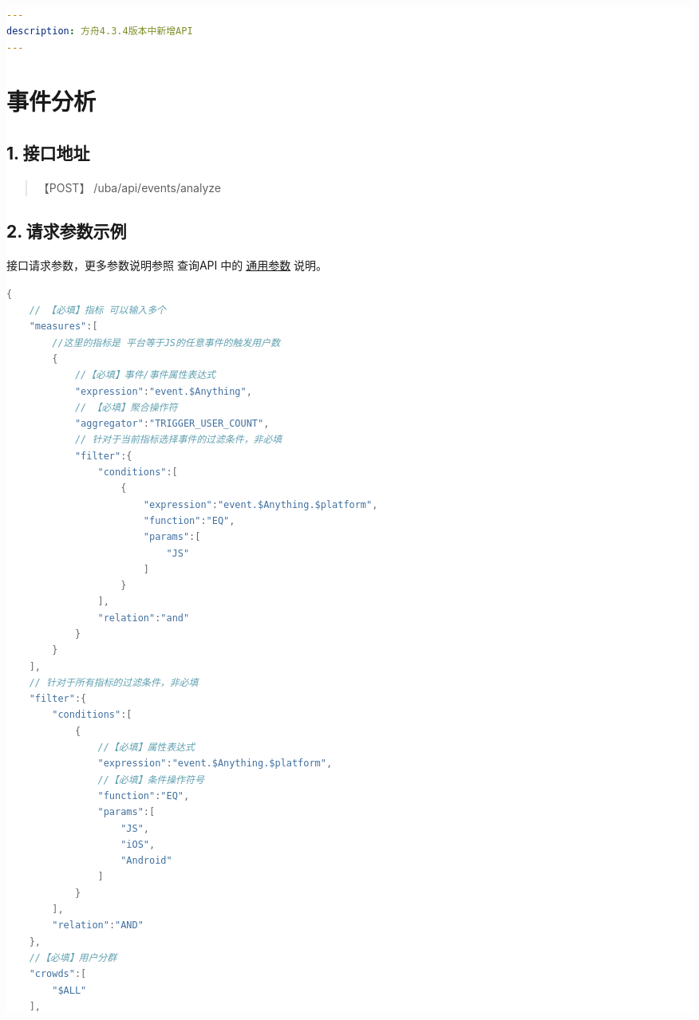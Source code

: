```yaml
---
description: 方舟4.3.4版本中新增API
---
```


# 事件分析

## 1. 接口地址

> 【POST】 /uba/api/events/analyze

## 2. 请求参数示例

接口请求参数，更多参数说明参照 查询API 中的 [通用参数](./#2-tong-yong-can-shu) 说明。

```java
{
    // 【必填】指标 可以输入多个
    "measures":[
        //这里的指标是 平台等于JS的任意事件的触发用户数
        {
            //【必填】事件/事件属性表达式
            "expression":"event.$Anything",
            // 【必填】聚合操作符
            "aggregator":"TRIGGER_USER_COUNT",
            // 针对于当前指标选择事件的过滤条件，非必填
            "filter":{
                "conditions":[
                    {
                        "expression":"event.$Anything.$platform",
                        "function":"EQ",
                        "params":[
                            "JS"
                        ]
                    }
                ],
                "relation":"and"
            }
        }
    ],
    // 针对于所有指标的过滤条件，非必填
    "filter":{
        "conditions":[
            {
                //【必填】属性表达式
                "expression":"event.$Anything.$platform",
                //【必填】条件操作符号
                "function":"EQ",
                "params":[
                    "JS",
                    "iOS",
                    "Android"
                ]
            }
        ],
        "relation":"AND"
    },
    //【必填】用户分群
    "crowds":[
        "$ALL"
    ],
```